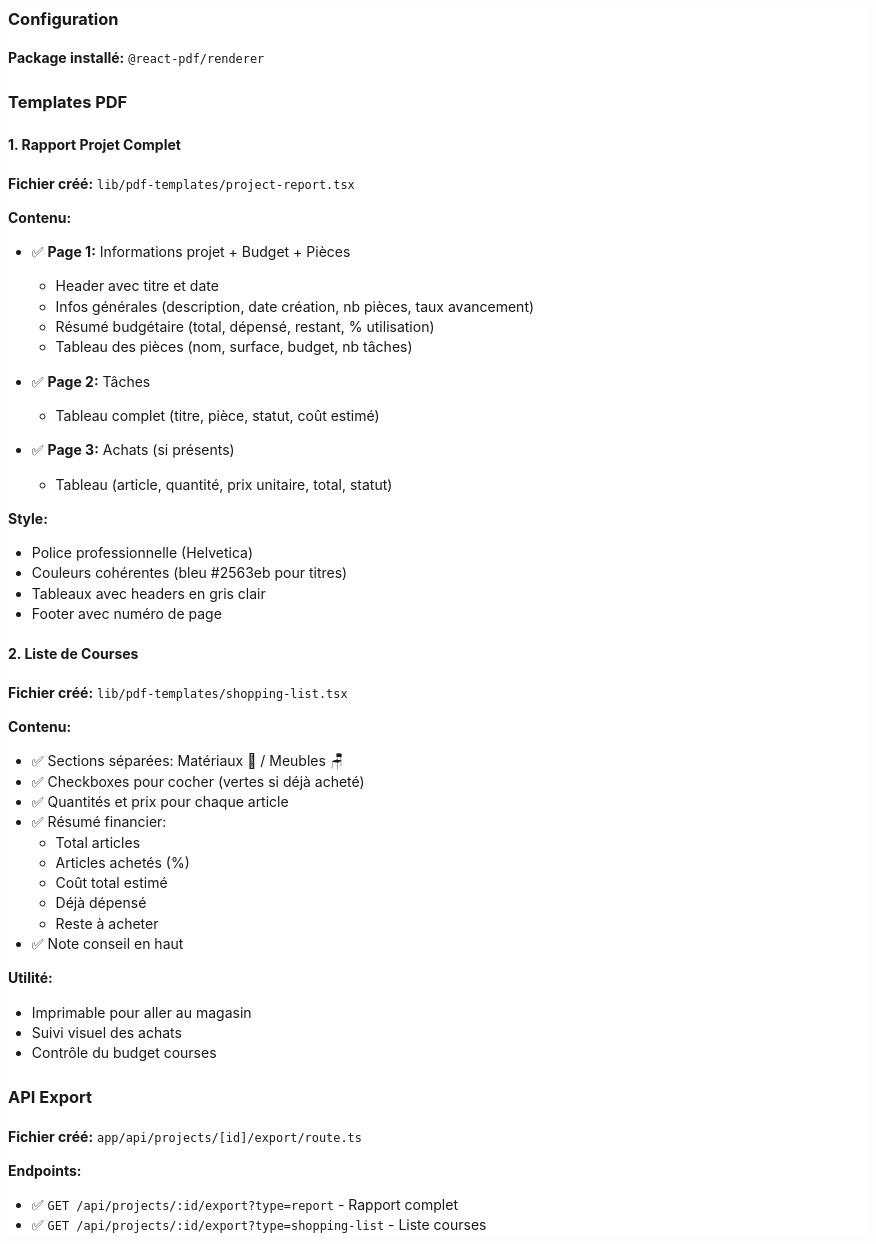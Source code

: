 ### Configuration
**Package installé:** `@react-pdf/renderer`

### Templates PDF

#### 1. Rapport Projet Complet
**Fichier créé:** `lib/pdf-templates/project-report.tsx`

**Contenu:**
- ✅ **Page 1:** Informations projet + Budget + Pièces
  - Header avec titre et date
  - Infos générales (description, date création, nb pièces, taux avancement)
  - Résumé budgétaire (total, dépensé, restant, % utilisation)
  - Tableau des pièces (nom, surface, budget, nb tâches)
  
- ✅ **Page 2:** Tâches
  - Tableau complet (titre, pièce, statut, coût estimé)
  
- ✅ **Page 3:** Achats (si présents)
  - Tableau (article, quantité, prix unitaire, total, statut)

**Style:**
- Police professionnelle (Helvetica)
- Couleurs cohérentes (bleu #2563eb pour titres)
- Tableaux avec headers en gris clair
- Footer avec numéro de page

#### 2. Liste de Courses
**Fichier créé:** `lib/pdf-templates/shopping-list.tsx`

**Contenu:**
- ✅ Sections séparées: Matériaux 🔨 / Meubles 🪑
- ✅ Checkboxes pour cocher (vertes si déjà acheté)
- ✅ Quantités et prix pour chaque article
- ✅ Résumé financier:
  - Total articles
  - Articles achetés (%)
  - Coût total estimé
  - Déjà dépensé
  - Reste à acheter
- ✅ Note conseil en haut

**Utilité:**
- Imprimable pour aller au magasin
- Suivi visuel des achats
- Contrôle du budget courses

### API Export
**Fichier créé:** `app/api/projects/[id]/export/route.ts`

**Endpoints:**
- ✅ `GET /api/projects/:id/export?type=report` - Rapport complet
- ✅ `GET /api/projects/:id/export?type=shopping-list` - Liste courses
